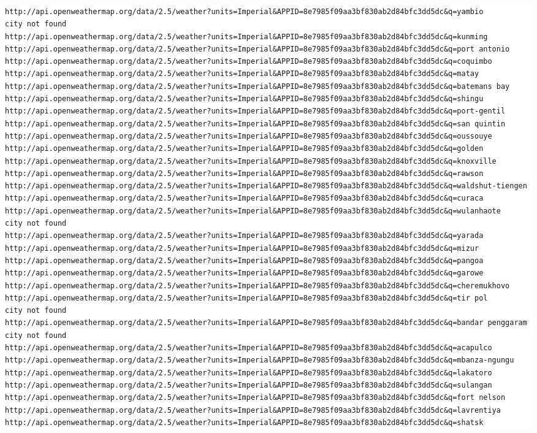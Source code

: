     http://api.openweathermap.org/data/2.5/weather?units=Imperial&APPID=8e7985f09aa3bf830ab2d84bfc3dd5dc&q=yambio
    city not found
    http://api.openweathermap.org/data/2.5/weather?units=Imperial&APPID=8e7985f09aa3bf830ab2d84bfc3dd5dc&q=kunming
    http://api.openweathermap.org/data/2.5/weather?units=Imperial&APPID=8e7985f09aa3bf830ab2d84bfc3dd5dc&q=port antonio
    http://api.openweathermap.org/data/2.5/weather?units=Imperial&APPID=8e7985f09aa3bf830ab2d84bfc3dd5dc&q=coquimbo
    http://api.openweathermap.org/data/2.5/weather?units=Imperial&APPID=8e7985f09aa3bf830ab2d84bfc3dd5dc&q=matay
    http://api.openweathermap.org/data/2.5/weather?units=Imperial&APPID=8e7985f09aa3bf830ab2d84bfc3dd5dc&q=batemans bay
    http://api.openweathermap.org/data/2.5/weather?units=Imperial&APPID=8e7985f09aa3bf830ab2d84bfc3dd5dc&q=shingu
    http://api.openweathermap.org/data/2.5/weather?units=Imperial&APPID=8e7985f09aa3bf830ab2d84bfc3dd5dc&q=port-gentil
    http://api.openweathermap.org/data/2.5/weather?units=Imperial&APPID=8e7985f09aa3bf830ab2d84bfc3dd5dc&q=san quintin
    http://api.openweathermap.org/data/2.5/weather?units=Imperial&APPID=8e7985f09aa3bf830ab2d84bfc3dd5dc&q=oussouye
    http://api.openweathermap.org/data/2.5/weather?units=Imperial&APPID=8e7985f09aa3bf830ab2d84bfc3dd5dc&q=golden
    http://api.openweathermap.org/data/2.5/weather?units=Imperial&APPID=8e7985f09aa3bf830ab2d84bfc3dd5dc&q=knoxville
    http://api.openweathermap.org/data/2.5/weather?units=Imperial&APPID=8e7985f09aa3bf830ab2d84bfc3dd5dc&q=rawson
    http://api.openweathermap.org/data/2.5/weather?units=Imperial&APPID=8e7985f09aa3bf830ab2d84bfc3dd5dc&q=waldshut-tiengen
    http://api.openweathermap.org/data/2.5/weather?units=Imperial&APPID=8e7985f09aa3bf830ab2d84bfc3dd5dc&q=curaca
    http://api.openweathermap.org/data/2.5/weather?units=Imperial&APPID=8e7985f09aa3bf830ab2d84bfc3dd5dc&q=wulanhaote
    city not found
    http://api.openweathermap.org/data/2.5/weather?units=Imperial&APPID=8e7985f09aa3bf830ab2d84bfc3dd5dc&q=yarada
    http://api.openweathermap.org/data/2.5/weather?units=Imperial&APPID=8e7985f09aa3bf830ab2d84bfc3dd5dc&q=mizur
    http://api.openweathermap.org/data/2.5/weather?units=Imperial&APPID=8e7985f09aa3bf830ab2d84bfc3dd5dc&q=pangoa
    http://api.openweathermap.org/data/2.5/weather?units=Imperial&APPID=8e7985f09aa3bf830ab2d84bfc3dd5dc&q=garowe
    http://api.openweathermap.org/data/2.5/weather?units=Imperial&APPID=8e7985f09aa3bf830ab2d84bfc3dd5dc&q=cheremukhovo
    http://api.openweathermap.org/data/2.5/weather?units=Imperial&APPID=8e7985f09aa3bf830ab2d84bfc3dd5dc&q=tir pol
    city not found
    http://api.openweathermap.org/data/2.5/weather?units=Imperial&APPID=8e7985f09aa3bf830ab2d84bfc3dd5dc&q=bandar penggaram
    city not found
    http://api.openweathermap.org/data/2.5/weather?units=Imperial&APPID=8e7985f09aa3bf830ab2d84bfc3dd5dc&q=acapulco
    http://api.openweathermap.org/data/2.5/weather?units=Imperial&APPID=8e7985f09aa3bf830ab2d84bfc3dd5dc&q=mbanza-ngungu
    http://api.openweathermap.org/data/2.5/weather?units=Imperial&APPID=8e7985f09aa3bf830ab2d84bfc3dd5dc&q=lakatoro
    http://api.openweathermap.org/data/2.5/weather?units=Imperial&APPID=8e7985f09aa3bf830ab2d84bfc3dd5dc&q=sulangan
    http://api.openweathermap.org/data/2.5/weather?units=Imperial&APPID=8e7985f09aa3bf830ab2d84bfc3dd5dc&q=fort nelson
    http://api.openweathermap.org/data/2.5/weather?units=Imperial&APPID=8e7985f09aa3bf830ab2d84bfc3dd5dc&q=lavrentiya
    http://api.openweathermap.org/data/2.5/weather?units=Imperial&APPID=8e7985f09aa3bf830ab2d84bfc3dd5dc&q=shatsk